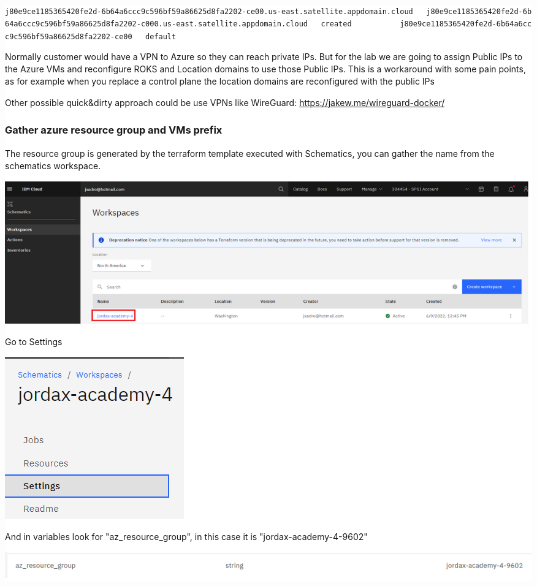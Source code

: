 ```
j80e9ce1185365420fe2d-6b64a6ccc9c596bf59a86625d8fa2202-ce00.us-east.satellite.appdomain.cloud   j80e9ce1185365420fe2d-6b64a6ccc9c596bf59a86625d8fa2202-c000.us-east.satellite.appdomain.cloud   created           j80e9ce1185365420fe2d-6b64a6ccc9c596bf59a86625d8fa2202-ce00   default

```

Normally customer would have a VPN to Azure so they can reach private IPs. But for the lab we are going to assign Public IPs to the Azure VMs and reconfigure ROKS and Location domains to use those Public IPs. This is a workaround with some pain points, as for example when you replace a control plane the location domains are reconfigured with the public IPs

Other possible quick&dirty approach could be use VPNs like WireGuard: https://jakew.me/wireguard-docker/

### Gather azure resource group and VMs prefix

The resource group is generated by the terraform template executed with Schematics, you can gather the name from the schematics workspace.

![image-20220610124116284](.pastes/image-20220610124116284.png)

Go to Settings

![image-20220610124143966](.pastes/image-20220610124143966.png)

And in variables look for "az_resource_group", in this case it is "jordax-academy-4-9602"

![image-20220611210436130](.pastes/image-20220611210436130.png)
